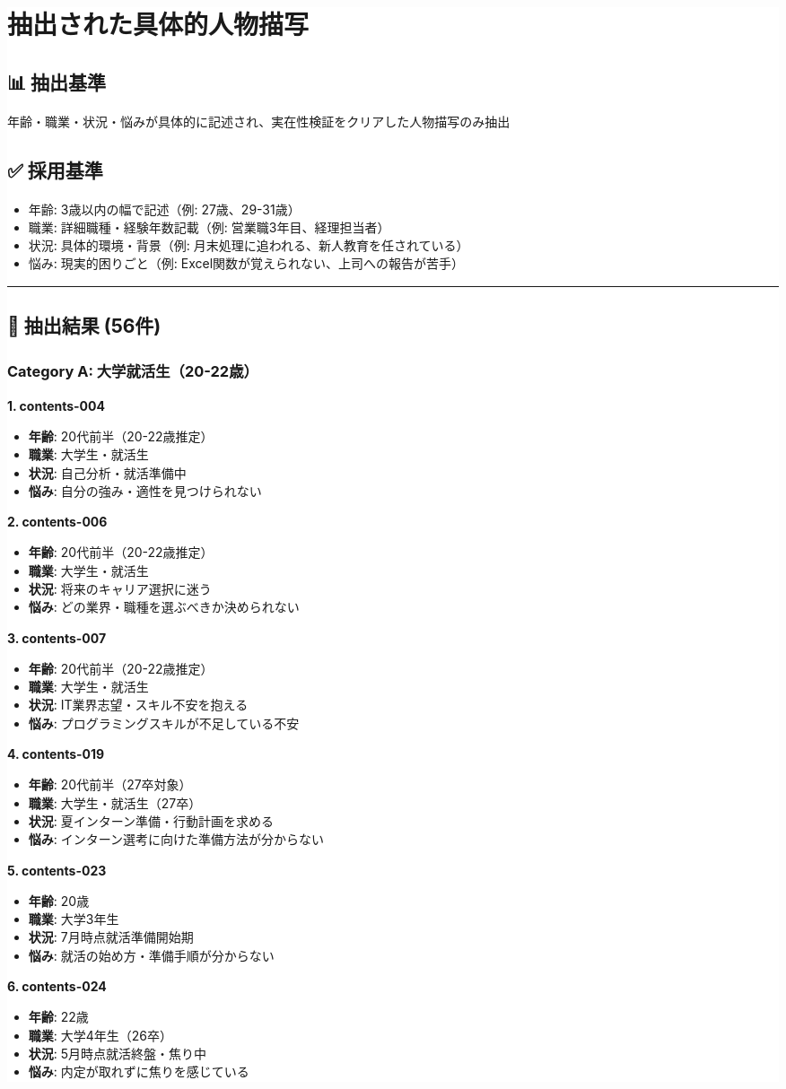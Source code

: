 # 抽出された具体的人物描写

## 📊 抽出基準
年齢・職業・状況・悩みが具体的に記述され、実在性検証をクリアした人物描写のみ抽出

## ✅ 採用基準
- 年齢: 3歳以内の幅で記述（例: 27歳、29-31歳）
- 職業: 詳細職種・経験年数記載（例: 営業職3年目、経理担当者）
- 状況: 具体的環境・背景（例: 月末処理に追われる、新人教育を任されている）
- 悩み: 現実的困りごと（例: Excel関数が覚えられない、上司への報告が苦手）

---

## 🎯 抽出結果 (56件)

### **Category A: 大学就活生（20-22歳）**

**1. contents-004**
- **年齢**: 20代前半（20-22歳推定）
- **職業**: 大学生・就活生
- **状況**: 自己分析・就活準備中
- **悩み**: 自分の強み・適性を見つけられない

**2. contents-006**
- **年齢**: 20代前半（20-22歳推定）
- **職業**: 大学生・就活生
- **状況**: 将来のキャリア選択に迷う
- **悩み**: どの業界・職種を選ぶべきか決められない

**3. contents-007**
- **年齢**: 20代前半（20-22歳推定）
- **職業**: 大学生・就活生
- **状況**: IT業界志望・スキル不安を抱える
- **悩み**: プログラミングスキルが不足している不安

**4. contents-019**
- **年齢**: 20代前半（27卒対象）
- **職業**: 大学生・就活生（27卒）
- **状況**: 夏インターン準備・行動計画を求める
- **悩み**: インターン選考に向けた準備方法が分からない

**5. contents-023**
- **年齢**: 20歳
- **職業**: 大学3年生
- **状況**: 7月時点就活準備開始期
- **悩み**: 就活の始め方・準備手順が分からない

**6. contents-024**
- **年齢**: 22歳
- **職業**: 大学4年生（26卒）
- **状況**: 5月時点就活終盤・焦り中
- **悩み**: 内定が取れずに焦りを感じている
